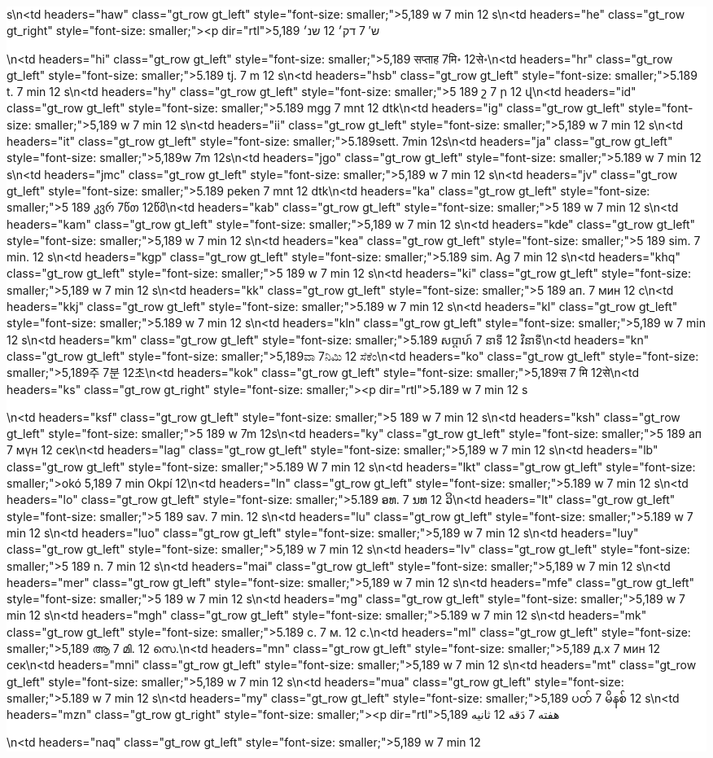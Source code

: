 s</td>\n<td headers=\"haw\" class=\"gt_row gt_left\" style=\"font-size: smaller;\">5,189 w 7 min 12 s</td>\n<td headers=\"he\" class=\"gt_row gt_right\" style=\"font-size: smaller;\"><p dir=\"rtl\">5,189 ש′ 7 דק׳ 12 שנ׳</p></td>\n<td headers=\"hi\" class=\"gt_row gt_left\" style=\"font-size: smaller;\">5,189 सप्ताह 7मि॰ 12से॰</td>\n<td headers=\"hr\" class=\"gt_row gt_left\" style=\"font-size: smaller;\">5.189 tj. 7 m 12 s</td>\n<td headers=\"hsb\" class=\"gt_row gt_left\" style=\"font-size: smaller;\">5.189 t. 7 min 12 s</td>\n<td headers=\"hy\" class=\"gt_row gt_left\" style=\"font-size: smaller;\">5 189 շ 7 ր 12 վ</td>\n<td headers=\"id\" class=\"gt_row gt_left\" style=\"font-size: smaller;\">5.189 mgg 7 mnt 12 dtk</td>\n<td headers=\"ig\" class=\"gt_row gt_left\" style=\"font-size: smaller;\">5,189 w 7 min 12 s</td>\n<td headers=\"ii\" class=\"gt_row gt_left\" style=\"font-size: smaller;\">5,189 w 7 min 12 s</td>\n<td headers=\"it\" class=\"gt_row gt_left\" style=\"font-size: smaller;\">5.189sett. 7min 12s</td>\n<td headers=\"ja\" class=\"gt_row gt_left\" style=\"font-size: smaller;\">5,189w 7m 12s</td>\n<td headers=\"jgo\" class=\"gt_row gt_left\" style=\"font-size: smaller;\">5.189 w 7 min 12 s</td>\n<td headers=\"jmc\" class=\"gt_row gt_left\" style=\"font-size: smaller;\">5,189 w 7 min 12 s</td>\n<td headers=\"jv\" class=\"gt_row gt_left\" style=\"font-size: smaller;\">5.189 peken 7 mnt 12 dtk</td>\n<td headers=\"ka\" class=\"gt_row gt_left\" style=\"font-size: smaller;\">5 189 კვრ 7წთ 12წმ</td>\n<td headers=\"kab\" class=\"gt_row gt_left\" style=\"font-size: smaller;\">5 189 w 7 min 12 s</td>\n<td headers=\"kam\" class=\"gt_row gt_left\" style=\"font-size: smaller;\">5,189 w 7 min 12 s</td>\n<td headers=\"kde\" class=\"gt_row gt_left\" style=\"font-size: smaller;\">5,189 w 7 min 12 s</td>\n<td headers=\"kea\" class=\"gt_row gt_left\" style=\"font-size: smaller;\">5 189 sim. 7 min. 12 s</td>\n<td headers=\"kgp\" class=\"gt_row gt_left\" style=\"font-size: smaller;\">5.189 sim. Ag 7 min 12 s</td>\n<td headers=\"khq\" class=\"gt_row gt_left\" style=\"font-size: smaller;\">5 189 w 7 min 12 s</td>\n<td headers=\"ki\" class=\"gt_row gt_left\" style=\"font-size: smaller;\">5,189 w 7 min 12 s</td>\n<td headers=\"kk\" class=\"gt_row gt_left\" style=\"font-size: smaller;\">5 189 ап. 7 мин 12 с</td>\n<td headers=\"kkj\" class=\"gt_row gt_left\" style=\"font-size: smaller;\">5.189 w 7 min 12 s</td>\n<td headers=\"kl\" class=\"gt_row gt_left\" style=\"font-size: smaller;\">5.189 w 7 min 12 s</td>\n<td headers=\"kln\" class=\"gt_row gt_left\" style=\"font-size: smaller;\">5,189 w 7 min 12 s</td>\n<td headers=\"km\" class=\"gt_row gt_left\" style=\"font-size: smaller;\">5.189 សប្ដាហ៍ 7 នាទី 12 វិនាទី</td>\n<td headers=\"kn\" class=\"gt_row gt_left\" style=\"font-size: smaller;\">5,189ವಾ 7ನಿಮಿ 12 ಸೆಕೆಂ</td>\n<td headers=\"ko\" class=\"gt_row gt_left\" style=\"font-size: smaller;\">5,189주 7분 12초</td>\n<td headers=\"kok\" class=\"gt_row gt_left\" style=\"font-size: smaller;\">5,189स 7 मि 12से</td>\n<td headers=\"ks\" class=\"gt_row gt_right\" style=\"font-size: smaller;\"><p dir=\"rtl\">5،189 w 7 min 12 s</p></td>\n<td headers=\"ksf\" class=\"gt_row gt_left\" style=\"font-size: smaller;\">5 189 w 7 min 12 s</td>\n<td headers=\"ksh\" class=\"gt_row gt_left\" style=\"font-size: smaller;\">5 189 w 7m 12s</td>\n<td headers=\"ky\" class=\"gt_row gt_left\" style=\"font-size: smaller;\">5 189 ап 7 мүн 12 сек</td>\n<td headers=\"lag\" class=\"gt_row gt_left\" style=\"font-size: smaller;\">5,189 w 7 min 12 s</td>\n<td headers=\"lb\" class=\"gt_row gt_left\" style=\"font-size: smaller;\">5.189 W 7 min 12 s</td>\n<td headers=\"lkt\" class=\"gt_row gt_left\" style=\"font-size: smaller;\">okó 5,189 7 min Okpí 12</td>\n<td headers=\"ln\" class=\"gt_row gt_left\" style=\"font-size: smaller;\">5.189 w 7 min 12 s</td>\n<td headers=\"lo\" class=\"gt_row gt_left\" style=\"font-size: smaller;\">5.189 ອທ. 7 ນທ 12 ວິ</td>\n<td headers=\"lt\" class=\"gt_row gt_left\" style=\"font-size: smaller;\">5 189 sav. 7 min. 12 s</td>\n<td headers=\"lu\" class=\"gt_row gt_left\" style=\"font-size: smaller;\">5.189 w 7 min 12 s</td>\n<td headers=\"luo\" class=\"gt_row gt_left\" style=\"font-size: smaller;\">5,189 w 7 min 12 s</td>\n<td headers=\"luy\" class=\"gt_row gt_left\" style=\"font-size: smaller;\">5,189 w 7 min 12 s</td>\n<td headers=\"lv\" class=\"gt_row gt_left\" style=\"font-size: smaller;\">5 189 n. 7 min 12 s</td>\n<td headers=\"mai\" class=\"gt_row gt_left\" style=\"font-size: smaller;\">5,189 w 7 min 12 s</td>\n<td headers=\"mer\" class=\"gt_row gt_left\" style=\"font-size: smaller;\">5,189 w 7 min 12 s</td>\n<td headers=\"mfe\" class=\"gt_row gt_left\" style=\"font-size: smaller;\">5 189 w 7 min 12 s</td>\n<td headers=\"mg\" class=\"gt_row gt_left\" style=\"font-size: smaller;\">5,189 w 7 min 12 s</td>\n<td headers=\"mgh\" class=\"gt_row gt_left\" style=\"font-size: smaller;\">5.189 w 7 min 12 s</td>\n<td headers=\"mk\" class=\"gt_row gt_left\" style=\"font-size: smaller;\">5.189 с. 7 м. 12 с.</td>\n<td headers=\"ml\" class=\"gt_row gt_left\" style=\"font-size: smaller;\">5,189 ആ 7 മി. 12 സെ.</td>\n<td headers=\"mn\" class=\"gt_row gt_left\" style=\"font-size: smaller;\">5,189 д.х 7 мин 12 сек</td>\n<td headers=\"mni\" class=\"gt_row gt_left\" style=\"font-size: smaller;\">5,189 w 7 min 12 s</td>\n<td headers=\"mt\" class=\"gt_row gt_left\" style=\"font-size: smaller;\">5,189 w 7 min 12 s</td>\n<td headers=\"mua\" class=\"gt_row gt_left\" style=\"font-size: smaller;\">5.189 w 7 min 12 s</td>\n<td headers=\"my\" class=\"gt_row gt_left\" style=\"font-size: smaller;\">5,189 ပတ် 7 မိနစ် 12 s</td>\n<td headers=\"mzn\" class=\"gt_row gt_right\" style=\"font-size: smaller;\"><p dir=\"rtl\">5,189 هفته 7 دَقه 12 ثانیه</p></td>\n<td headers=\"naq\" class=\"gt_row gt_left\" style=\"font-size: smaller;\">5,189 w 7 min 12